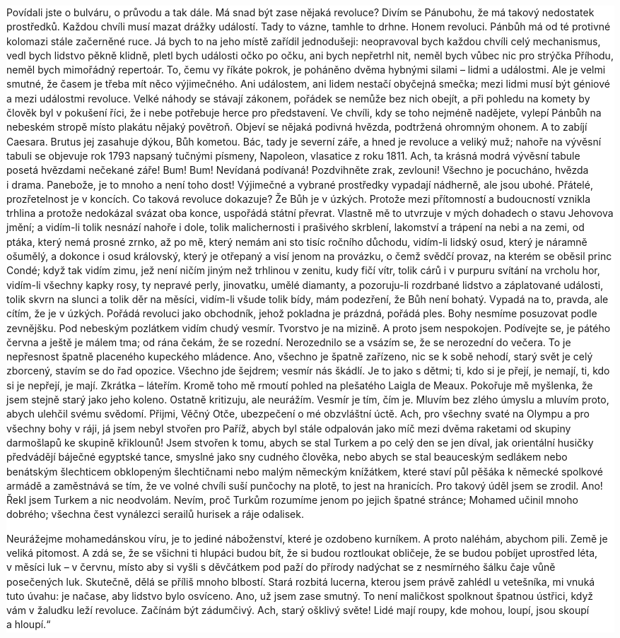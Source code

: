 Povídali jste o bulváru, o průvodu a tak dále. Má snad být zase nějaká revoluce? Divím se Pánubohu, že má takový nedostatek prostředků. Každou chvíli musí mazat drážky událostí. Tady to vázne, tamhle to drhne. Honem revoluci. Pánbůh má od té protivné kolomazi stále začerněné ruce. Já bych to na jeho místě zařídil jednodušeji: neopravoval bych každou chvíli celý mechanismus, vedl bych lidstvo pěkně klidně, pletl bych události očko po očku, ani bych nepřetrhl nit, neměl bych vůbec nic pro strýčka Příhodu, neměl bych mimořádný repertoár. To, čemu vy říkáte pokrok, je poháněno dvěma hybnými silami – lidmi a událostmi. Ale je velmi smutné, že časem je třeba mít něco výjimečného. Ani událostem, ani lidem nestačí obyčejná smečka; mezi lidmi musí být géniové a mezi událostmi revoluce. Velké náhody se stávají zákonem, pořádek se nemůže bez nich obejít, a při pohledu na komety by člověk byl v pokušení říci, že i nebe potřebuje herce pro představení. Ve chvíli, kdy se toho nejméně nadějete, vylepí Pánbůh na nebeském stropě místo plakátu nějaký povětroň. Objeví se nějaká podivná hvězda, podtržená ohromným ohonem. A to zabíjí Caesara. Brutus jej zasahuje dýkou, Bůh kometou. Bác, tady je severní záře, a hned je revoluce a veliký muž; nahoře na vývěsní tabuli se objevuje rok 1793 napsaný tučnými písmeny, Napoleon, vlasatice z roku 1811. Ach, ta krásná modrá vývěsní tabule posetá hvězdami nečekané záře! Bum! Bum! Nevídaná podívaná! Pozdvihněte zrak, zevlouni! Všechno je pocucháno, hvězda i drama. Panebože, je to mnoho a není toho dost! Výjimečné a vybrané prostředky vypadají nádherně, ale jsou ubohé. Přátelé, prozřetelnost je v koncích. Co taková revoluce dokazuje? Že Bůh je v úzkých. Protože mezi přítomností a budoucností vznikla trhlina a protože nedokázal svázat oba konce, uspořádá státní převrat. Vlastně mě to utvrzuje v mých dohadech o stavu Jehovova jmění; a vidím-li tolik nesnází nahoře i dole, tolik malichernosti i prašivého skrblení, lakomství a trápení na nebi a na zemi, od ptáka, který nemá prosné zrnko, až po mě, který nemám ani sto tisíc ročního důchodu, vidím-li lidský osud, který je náramně ošumělý, a dokonce i osud královský, který je otřepaný a visí jenom na provázku, o čemž svědčí provaz, na kterém se oběsil princ Condé; když tak vidím zimu, jež není ničím jiným než trhlinou v zenitu, kudy fičí vítr, tolik cárů i v purpuru svítání na vrcholu hor, vidím-li všechny kapky rosy, ty nepravé perly, jinovatku, umělé diamanty, a pozoruju-li rozdrbané lidstvo a záplatované události, tolik skvrn na slunci a tolik děr na měsíci, vidím-li všude tolik bídy, mám podezření, že Bůh není bohatý. Vypadá na to, pravda, ale cítím, že je v úzkých. Pořádá revoluci jako obchodník, jehož pokladna je prázdná, pořádá ples. Bohy nesmíme posuzovat podle zevnějšku. Pod nebeským pozlátkem vidím chudý vesmír. Tvorstvo je na mizině. A proto jsem nespokojen. Podívejte se, je pátého června a ještě je málem tma; od rána čekám, že se rozední. Nerozednilo se a vsázím se, že se nerozední do večera. To je nepřesnost špatně placeného kupeckého mládence. Ano, všechno je špatně zařízeno, nic se k sobě nehodí, starý svět je celý zborcený, stavím se do řad opozice. Všechno jde šejdrem; vesmír nás škádlí. Je to jako s dětmi; ti, kdo si je přejí, je nemají, ti, kdo si je nepřejí, je mají. Zkrátka – láteřím. Kromě toho mě rmoutí pohled na plešatého Laigla de Meaux. Pokořuje mě myšlenka, že jsem stejně starý jako jeho koleno. Ostatně kritizuju, ale neurážím. Vesmír je tím, čím je. Mluvím bez zlého úmyslu a mluvím proto, abych ulehčil svému svědomí. Přijmi, Věčný Otče, ubezpečení o mé obzvláštní úctě. Ach, pro všechny svaté na Olympu a pro všechny bohy v ráji, já jsem nebyl stvořen pro Paříž, abych byl stále odpalován jako míč mezi dvěma raketami od skupiny darmošlapů ke skupině křiklounů! Jsem stvořen k tomu, abych se stal Turkem a po celý den se jen díval, jak orientální husičky předvádějí báječné egyptské tance, smyslné jako sny cudného člověka, nebo abych se stal beauceským sedlákem nebo benátským šlechticem obklopeným šlechtičnami nebo malým německým knížátkem, které staví půl pěšáka k německé spolkové armádě a zaměstnává se tím, že ve volné chvíli suší punčochy na plotě, to jest na hranicích. Pro takový úděl jsem se zrodil. Ano! Řekl jsem Turkem a nic neodvolám. Nevím, proč Turkům rozumíme jenom po jejich špatné stránce; Mohamed učinil mnoho dobrého; všechna čest vynálezci serailů hurisek a ráje odalisek.

Neurážejme mohamedánskou víru, je to jediné náboženství, které je ozdobeno kurníkem. A proto naléhám, abychom pili. Země je veliká pitomost. A zdá se, že se všichni ti hlupáci budou bít, že si budou roztloukat obličeje, že se budou pobíjet uprostřed léta, v měsíci luk – v červnu, místo aby si vyšli s děvčátkem pod paží do přírody nadýchat se z nesmírného šálku čaje vůně posečených luk. Skutečně, dělá se příliš mnoho blbostí. Stará rozbitá lucerna, kterou jsem právě zahlédl u vetešníka, mi vnuká tuto úvahu: je načase, aby lidstvo bylo osvíceno. Ano, už jsem zase smutný. To není maličkost spolknout špatnou ústřici, když vám v žaludku leží revoluce. Začínám být zádumčivý. Ach, starý ošklivý světe! Lidé mají roupy, kde mohou, loupí, jsou skoupí a hloupí.“
